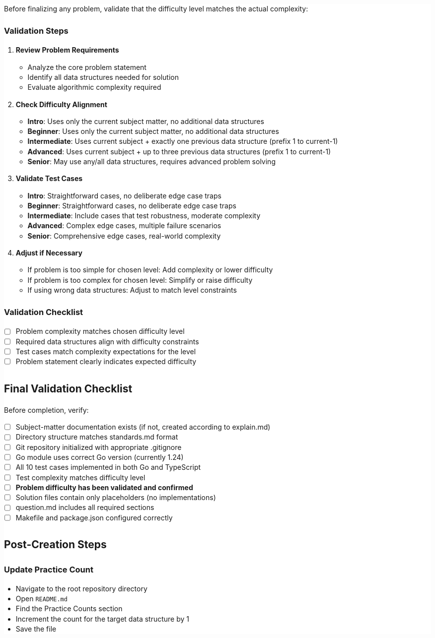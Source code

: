 Before finalizing any problem, validate that the difficulty level matches the actual complexity:

### Validation Steps
1. **Review Problem Requirements**
   - Analyze the core problem statement
   - Identify all data structures needed for solution
   - Evaluate algorithmic complexity required

2. **Check Difficulty Alignment**
   - **Intro**: Uses only the current subject matter, no additional data structures
   - **Beginner**: Uses only the current subject matter, no additional data structures
   - **Intermediate**: Uses current subject + exactly one previous data structure (prefix 1 to current-1)
   - **Advanced**: Uses current subject + up to three previous data structures (prefix 1 to current-1)
   - **Senior**: May use any/all data structures, requires advanced problem solving

3. **Validate Test Cases**
   - **Intro**: Straightforward cases, no deliberate edge case traps
   - **Beginner**: Straightforward cases, no deliberate edge case traps
   - **Intermediate**: Include cases that test robustness, moderate complexity
   - **Advanced**: Complex edge cases, multiple failure scenarios
   - **Senior**: Comprehensive edge cases, real-world complexity

4. **Adjust if Necessary**
   - If problem is too simple for chosen level: Add complexity or lower difficulty
   - If problem is too complex for chosen level: Simplify or raise difficulty
   - If using wrong data structures: Adjust to match level constraints

### Validation Checklist
- [ ] Problem complexity matches chosen difficulty level
- [ ] Required data structures align with difficulty constraints
- [ ] Test cases match complexity expectations for the level
- [ ] Problem statement clearly indicates expected difficulty

## Final Validation Checklist

Before completion, verify:
- [ ] Subject-matter documentation exists (if not, created according to explain.md)
- [ ] Directory structure matches standards.md format
- [ ] Git repository initialized with appropriate .gitignore
- [ ] Go module uses correct Go version (currently 1.24)
- [ ] All 10 test cases implemented in both Go and TypeScript
- [ ] Test complexity matches difficulty level
- [ ] **Problem difficulty has been validated and confirmed**
- [ ] Solution files contain only placeholders (no implementations)
- [ ] question.md includes all required sections
- [ ] Makefile and package.json configured correctly

## Post-Creation Steps

### Update Practice Count
- Navigate to the root repository directory
- Open `README.md`
- Find the Practice Counts section
- Increment the count for the target data structure by 1
- Save the file
